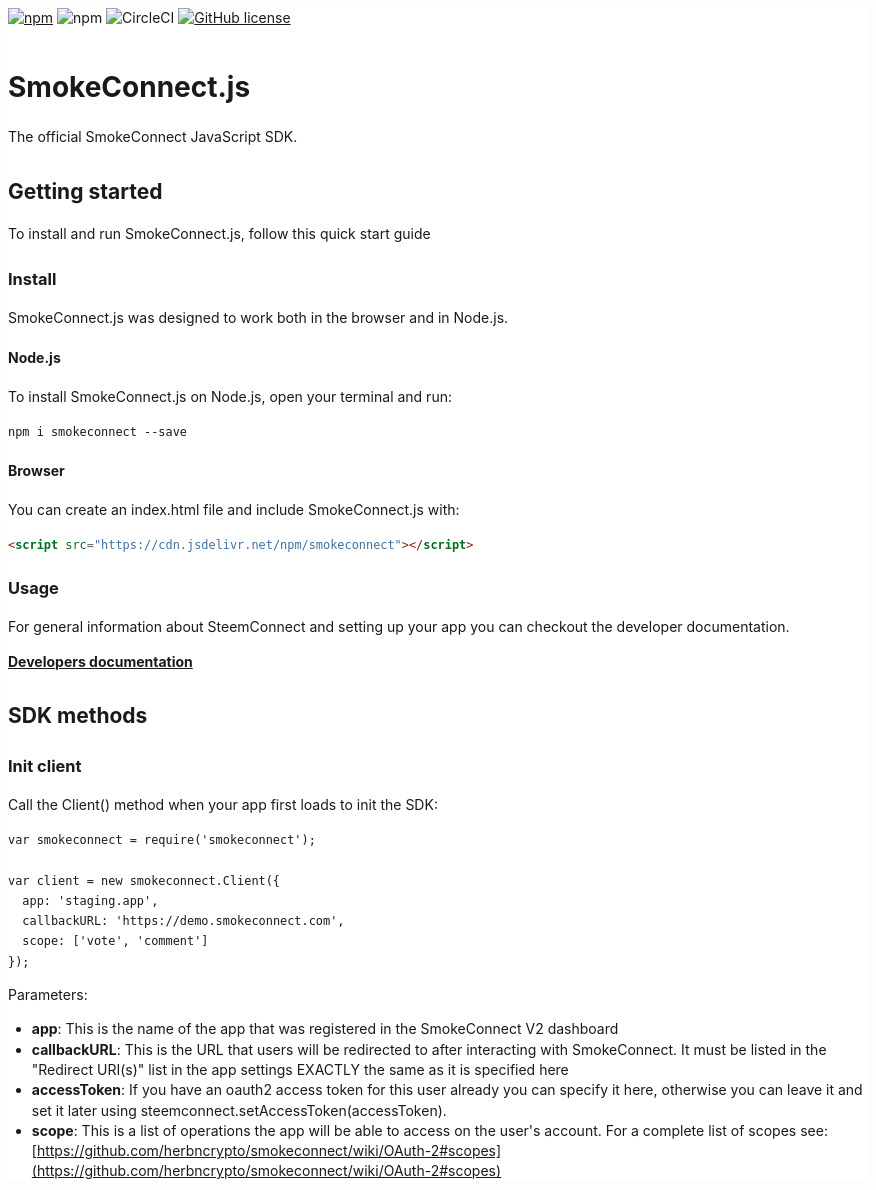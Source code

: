 [![npm](https://img.shields.io/npm/v/steemconnect.svg)](https://www.npmjs.com/package/smokeconnect)
![npm](https://img.shields.io/npm/dm/steemconnect.svg)
![CircleCI](https://img.shields.io/circleci/project/github/bonustrack/steemconnect.js.svg)
[![GitHub license](https://img.shields.io/badge/license-MIT-blue.svg)](https://raw.githubusercontent.com/bonustrack/steemconnect.js/master/LICENSE)

# SmokeConnect.js

The official SmokeConnect JavaScript SDK.

## Getting started

To install and run SmokeConnect.js, follow this quick start guide

### Install

SmokeConnect.js was designed to work both in the browser and in Node.js.

#### Node.js
To install SmokeConnect.js on Node.js, open your terminal and run:
```
npm i smokeconnect --save
```

#### Browser

You can create an index.html file and include SmokeConnect.js with:

```html
<script src="https://cdn.jsdelivr.net/npm/smokeconnect"></script>
```

### Usage

For general information about SteemConnect and setting up your app you can checkout the developer documentation.

**[Developers documentation](https://beta.smokeconnect.com/developers)**

## SDK methods

### Init client
Call the Client() method when your app first loads to init the SDK:
```
var smokeconnect = require('smokeconnect');

var client = new smokeconnect.Client({
  app: 'staging.app',
  callbackURL: 'https://demo.smokeconnect.com',
  scope: ['vote', 'comment']
});
```
Parameters:
- __app__: This is the name of the app that was registered in the SmokeConnect V2 dashboard
- __callbackURL__: This is the URL that users will be redirected to after interacting with SmokeConnect. It must be listed in the "Redirect URI(s)" list in the app settings EXACTLY the same as it is specified here
- __accessToken__: If you have an oauth2 access token for this user already you can specify it here, otherwise you can leave it and set it later using steemconnect.setAccessToken(accessToken).
- __scope__: This is a list of operations the app will be able to access on the user's account. For a complete list of scopes see: [https://github.com/herbncrypto/smokeconnect/wiki/OAuth-2#scopes](https://github.com/herbncrypto/smokeconnect/wiki/OAuth-2#scopes)
